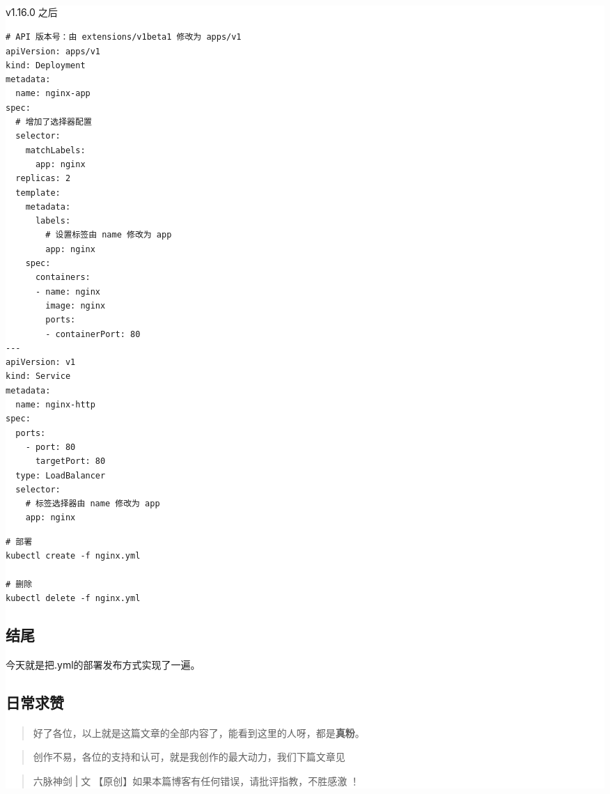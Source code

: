 v1.16.0 之后


```
# API 版本号：由 extensions/v1beta1 修改为 apps/v1
apiVersion: apps/v1
kind: Deployment
metadata:
  name: nginx-app
spec:
  # 增加了选择器配置
  selector:
    matchLabels:
      app: nginx
  replicas: 2
  template:
    metadata:
      labels:
        # 设置标签由 name 修改为 app
        app: nginx
    spec:
      containers:
      - name: nginx
        image: nginx
        ports:
        - containerPort: 80
---
apiVersion: v1
kind: Service
metadata:
  name: nginx-http
spec:
  ports:
    - port: 80
      targetPort: 80
  type: LoadBalancer
  selector:
    # 标签选择器由 name 修改为 app
    app: nginx
```


```
# 部署
kubectl create -f nginx.yml

# 删除
kubectl delete -f nginx.yml
```

## 结尾
今天就是把.yml的部署发布方式实现了一遍。
## 日常求赞
> 好了各位，以上就是这篇文章的全部内容了，能看到这里的人呀，都是**真粉**。

> 创作不易，各位的支持和认可，就是我创作的最大动力，我们下篇文章见

>六脉神剑 | 文 【原创】如果本篇博客有任何错误，请批评指教，不胜感激 ！
